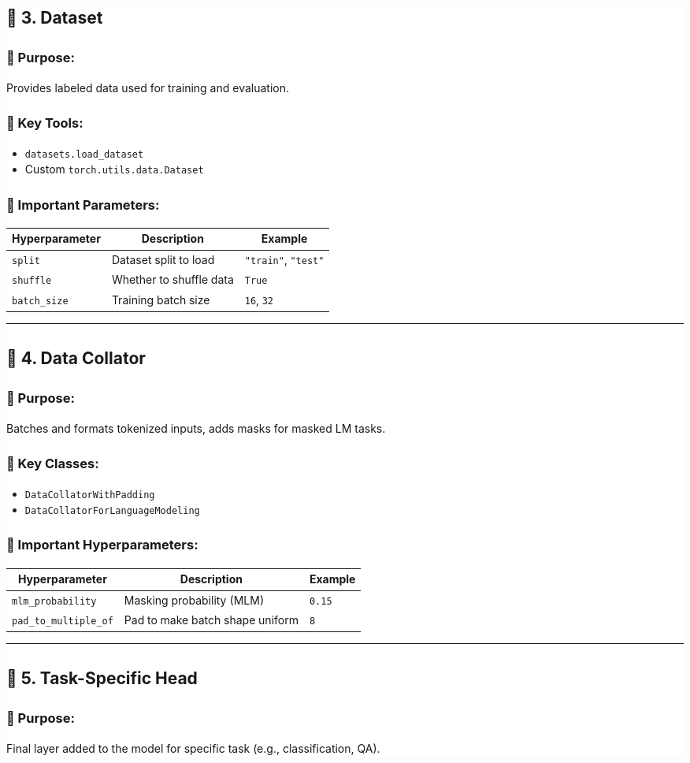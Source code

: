 
## 🔧 3. **Dataset**

### 🔹 Purpose:

Provides labeled data used for training and evaluation.

### 🔹 Key Tools:

* `datasets.load_dataset`
* Custom `torch.utils.data.Dataset`

### 🔹 Important Parameters:

| Hyperparameter | Description             | Example             |
| -------------- | ----------------------- | ------------------- |
| `split`        | Dataset split to load   | `"train"`, `"test"` |
| `shuffle`      | Whether to shuffle data | `True`              |
| `batch_size`   | Training batch size     | `16`, `32`          |

---

## 🔧 4. **Data Collator**

### 🔹 Purpose:

Batches and formats tokenized inputs, adds masks for masked LM tasks.

### 🔹 Key Classes:

* `DataCollatorWithPadding`
* `DataCollatorForLanguageModeling`

### 🔹 Important Hyperparameters:

| Hyperparameter       | Description                     | Example |
| -------------------- | ------------------------------- | ------- |
| `mlm_probability`    | Masking probability (MLM)       | `0.15`  |
| `pad_to_multiple_of` | Pad to make batch shape uniform | `8`     |

---

## 🔧 5. **Task-Specific Head**

### 🔹 Purpose:

Final layer added to the model for specific task (e.g., classification, QA).
